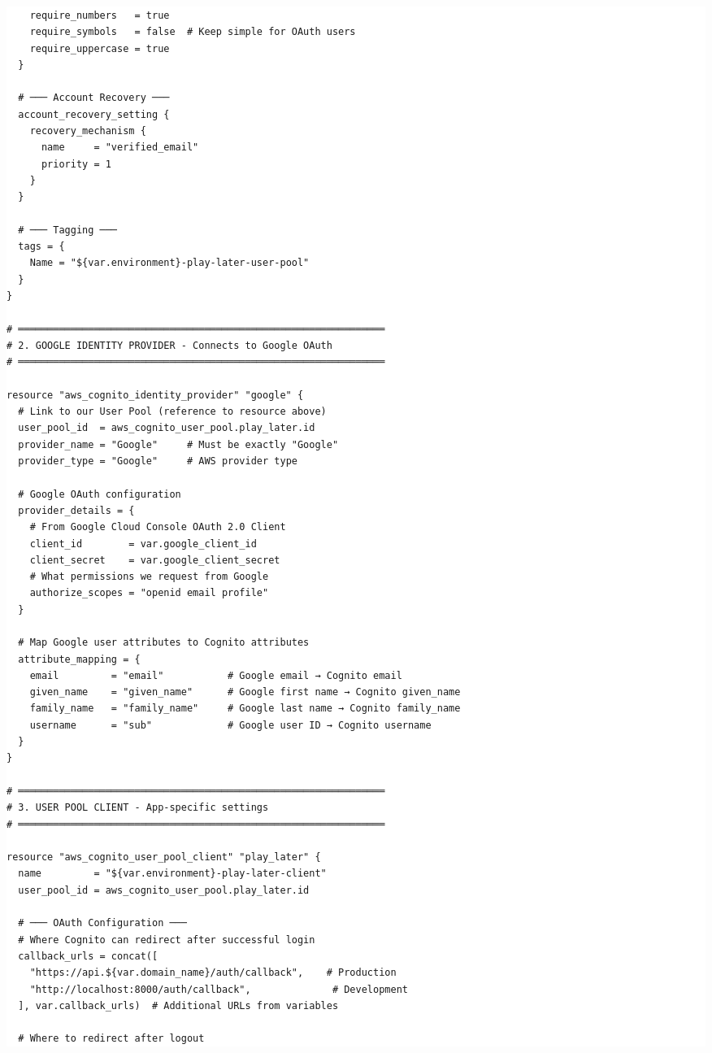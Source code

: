 ```hcl
    require_numbers   = true
    require_symbols   = false  # Keep simple for OAuth users
    require_uppercase = true
  }
  
  # ─── Account Recovery ───
  account_recovery_setting {
    recovery_mechanism {
      name     = "verified_email"
      priority = 1
    }
  }
  
  # ─── Tagging ───
  tags = {
    Name = "${var.environment}-play-later-user-pool"
  }
}

# ═══════════════════════════════════════════════════════════════
# 2. GOOGLE IDENTITY PROVIDER - Connects to Google OAuth
# ═══════════════════════════════════════════════════════════════

resource "aws_cognito_identity_provider" "google" {
  # Link to our User Pool (reference to resource above)
  user_pool_id  = aws_cognito_user_pool.play_later.id
  provider_name = "Google"     # Must be exactly "Google"
  provider_type = "Google"     # AWS provider type
  
  # Google OAuth configuration
  provider_details = {
    # From Google Cloud Console OAuth 2.0 Client
    client_id        = var.google_client_id
    client_secret    = var.google_client_secret
    # What permissions we request from Google
    authorize_scopes = "openid email profile"
  }
  
  # Map Google user attributes to Cognito attributes  
  attribute_mapping = {
    email         = "email"           # Google email → Cognito email
    given_name    = "given_name"      # Google first name → Cognito given_name  
    family_name   = "family_name"     # Google last name → Cognito family_name
    username      = "sub"             # Google user ID → Cognito username
  }
}

# ═══════════════════════════════════════════════════════════════
# 3. USER POOL CLIENT - App-specific settings
# ═══════════════════════════════════════════════════════════════

resource "aws_cognito_user_pool_client" "play_later" {
  name         = "${var.environment}-play-later-client"
  user_pool_id = aws_cognito_user_pool.play_later.id
  
  # ─── OAuth Configuration ───
  # Where Cognito can redirect after successful login
  callback_urls = concat([
    "https://api.${var.domain_name}/auth/callback",    # Production
    "http://localhost:8000/auth/callback",              # Development
  ], var.callback_urls)  # Additional URLs from variables
  
  # Where to redirect after logout
```